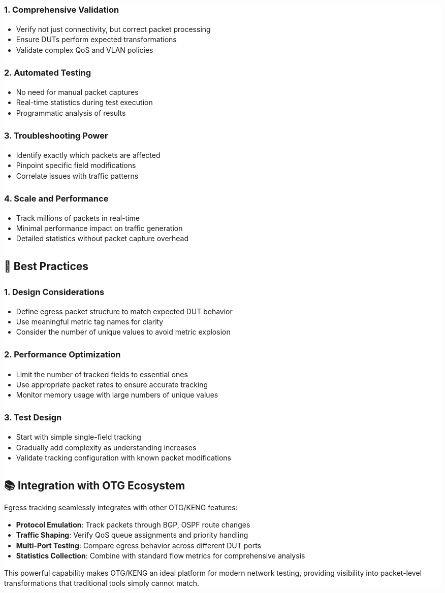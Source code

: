 ### 1. **Comprehensive Validation**
- Verify not just connectivity, but correct packet processing
- Ensure DUTs perform expected transformations
- Validate complex QoS and VLAN policies

### 2. **Automated Testing**
- No need for manual packet captures
- Real-time statistics during test execution
- Programmatic analysis of results

### 3. **Troubleshooting Power**
- Identify exactly which packets are affected
- Pinpoint specific field modifications
- Correlate issues with traffic patterns

### 4. **Scale and Performance**
- Track millions of packets in real-time
- Minimal performance impact on traffic generation
- Detailed statistics without packet capture overhead

## 🔧 Best Practices

### 1. **Design Considerations**
- Define egress packet structure to match expected DUT behavior
- Use meaningful metric tag names for clarity
- Consider the number of unique values to avoid metric explosion

### 2. **Performance Optimization**
- Limit the number of tracked fields to essential ones
- Use appropriate packet rates to ensure accurate tracking
- Monitor memory usage with large numbers of unique values

### 3. **Test Design**
- Start with simple single-field tracking
- Gradually add complexity as understanding increases
- Validate tracking configuration with known packet modifications

## 📚 Integration with OTG Ecosystem

Egress tracking seamlessly integrates with other OTG/KENG features:
- **Protocol Emulation**: Track packets through BGP, OSPF route changes
- **Traffic Shaping**: Verify QoS queue assignments and priority handling  
- **Multi-Port Testing**: Compare egress behavior across different DUT ports
- **Statistics Collection**: Combine with standard flow metrics for comprehensive analysis

This powerful capability makes OTG/KENG an ideal platform for modern network testing, providing visibility into packet-level transformations that traditional tools simply cannot match.
